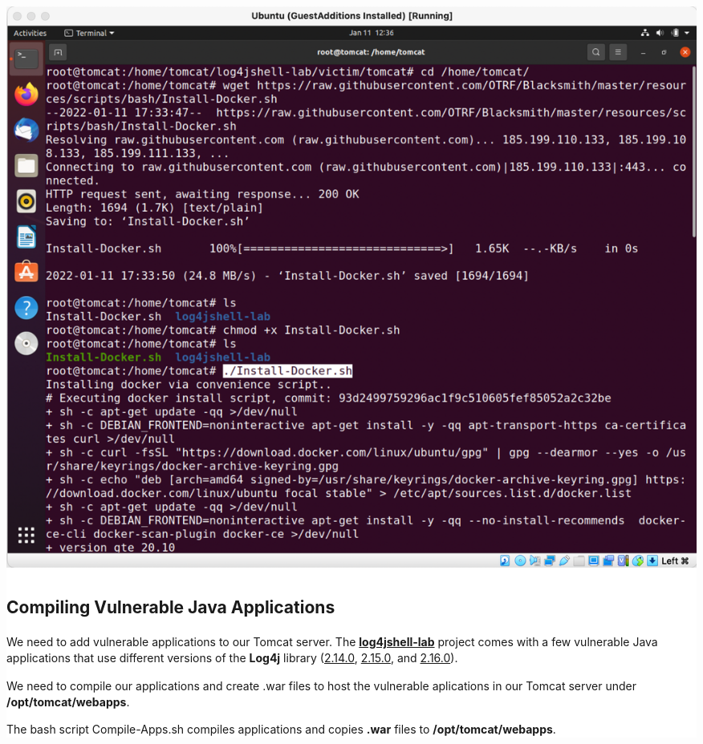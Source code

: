 ![](assets/images/blog/log4shell_attacker_victim_machine/victim_install_docker_executable.png)

## Compiling Vulnerable Java Applications

We need to add vulnerable applications to our Tomcat server. The **[log4jshell-lab](https://github.com/Cyb3rWard0g/log4jshell-lab)** project comes with a few vulnerable Java applications that use different versions of the **Log4j** library ([2.14.0](https://github.com/Cyb3rWard0g/log4jshell-lab/tree/main/victim/vuln-apps/2.14.0), [2.15.0](https://github.com/Cyb3rWard0g/log4jshell-lab/tree/main/victim/vuln-apps/2.15.0), and [2.16.0](https://github.com/Cyb3rWard0g/log4jshell-lab/tree/main/victim/vuln-apps/2.16.0)).

We need to compile our applications and create .war files to host the vulnerable aplications in our Tomcat server under **/opt/tomcat/webapps**.

The bash script Compile-Apps.sh compiles applications and copies **.war** files to **/opt/tomcat/webapps**.
